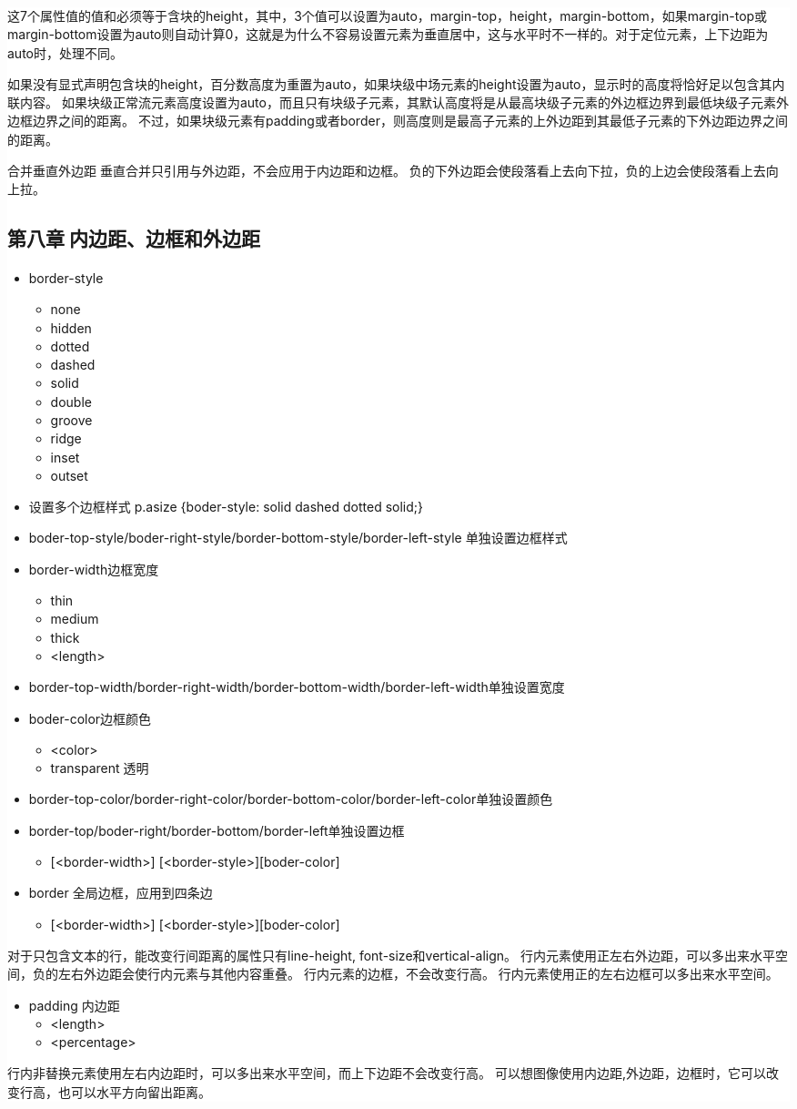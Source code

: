 这7个属性值的值和必须等于含块的height，其中，3个值可以设置为auto，margin-top，height，margin-bottom，如果margin-top或margin-bottom设置为auto则自动计算0，这就是为什么不容易设置元素为垂直居中，这与水平时不一样的。对于定位元素，上下边距为auto时，处理不同。

如果没有显式声明包含块的height，百分数高度为重置为auto，如果块级中场元素的height设置为auto，显示时的高度将恰好足以包含其内联内容。
如果块级正常流元素高度设置为auto，而且只有块级子元素，其默认高度将是从最高块级子元素的外边框边界到最低块级子元素外边框边界之间的距离。
不过，如果块级元素有padding或者border，则高度则是最高子元素的上外边距到其最低子元素的下外边距边界之间的距离。

合并垂直外边距
垂直合并只引用与外边距，不会应用于内边距和边框。
负的下外边距会使段落看上去向下拉，负的上边会使段落看上去向上拉。

## 第八章 内边距、边框和外边距

- border-style
    - none
    - hidden
    - dotted
    - dashed
    - solid
    - double
    - groove
    - ridge
    - inset
    - outset

- 设置多个边框样式 p.asize {boder-style:  solid dashed dotted solid;}
- boder-top-style/boder-right-style/border-bottom-style/border-left-style 单独设置边框样式
- border-width边框宽度
    - thin
    - medium
    - thick
    - &lt;length>
- border-top-width/border-right-width/border-bottom-width/border-left-width单独设置宽度
- boder-color边框颜色
    - &lt;color>
    - transparent 透明
- border-top-color/border-right-color/border-bottom-color/border-left-color单独设置颜色
- border-top/boder-right/border-bottom/border-left单独设置边框
    - [&lt;border-width>] [&lt;border-style>][boder-color]
- border 全局边框，应用到四条边
    - [&lt;border-width>] [&lt;border-style>][boder-color]

对于只包含文本的行，能改变行间距离的属性只有line-height, font-size和vertical-align。
行内元素使用正左右外边距，可以多出来水平空间，负的左右外边距会使行内元素与其他内容重叠。
行内元素的边框，不会改变行高。
行内元素使用正的左右边框可以多出来水平空间。

- padding 内边距
    - &lt;length>
    - &lt;percentage>

行内非替换元素使用左右内边距时，可以多出来水平空间，而上下边距不会改变行高。
可以想图像使用内边距,外边距，边框时，它可以改变行高，也可以水平方向留出距离。

